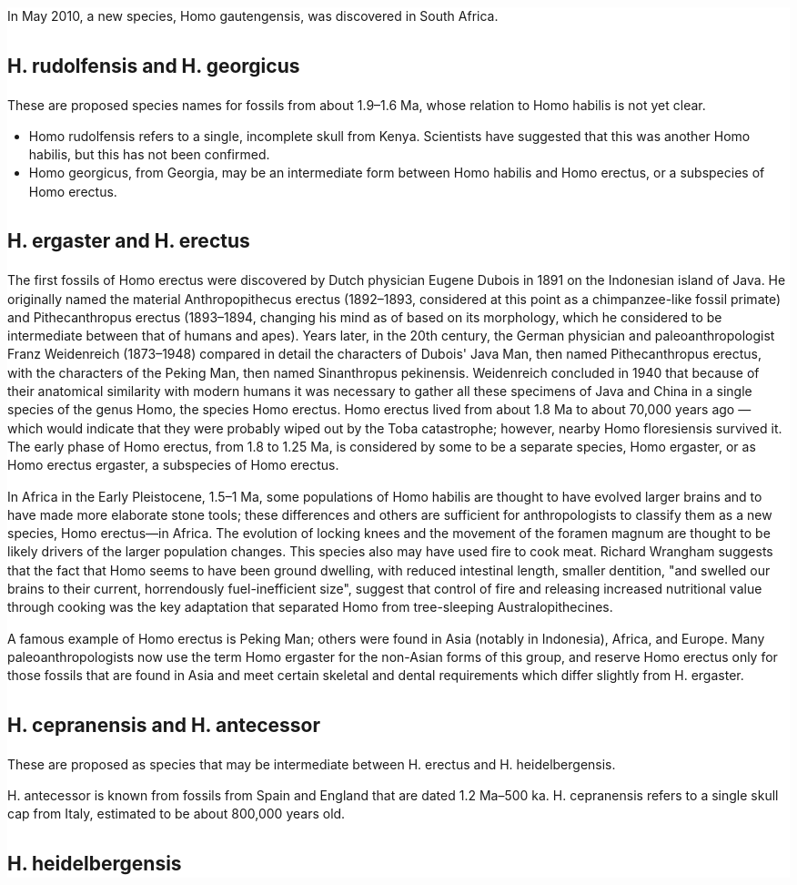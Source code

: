 In May 2010, a new species, Homo gautengensis, was discovered in South Africa.

## H. rudolfensis and H. georgicus

These are proposed species names for fossils from about 1.9–1.6 Ma, whose relation to Homo habilis is not yet clear.

* Homo rudolfensis refers to a single, incomplete skull from Kenya. Scientists have suggested that this was another Homo habilis, but this has not been confirmed.
* Homo georgicus, from Georgia, may be an intermediate form between Homo habilis and Homo erectus, or a subspecies of Homo erectus.

## H. ergaster and H. erectus

The first fossils of Homo erectus were discovered by Dutch physician Eugene Dubois in 1891 on the Indonesian island of Java. He originally named the material Anthropopithecus erectus (1892–1893, considered at this point as a chimpanzee-like fossil primate) and Pithecanthropus erectus (1893–1894, changing his mind as of based on its morphology, which he considered to be intermediate between that of humans and apes). Years later, in the 20th century, the German physician and paleoanthropologist Franz Weidenreich (1873–1948) compared in detail the characters of Dubois' Java Man, then named Pithecanthropus erectus, with the characters of the Peking Man, then named Sinanthropus pekinensis. Weidenreich concluded in 1940 that because of their anatomical similarity with modern humans it was necessary to gather all these specimens of Java and China in a single species of the genus Homo, the species Homo erectus. Homo erectus lived from about 1.8 Ma to about 70,000 years ago — which would indicate that they were probably wiped out by the Toba catastrophe; however, nearby Homo floresiensis survived it. The early phase of Homo erectus, from 1.8 to 1.25 Ma, is considered by some to be a separate species, Homo ergaster, or as Homo erectus ergaster, a subspecies of Homo erectus.

In Africa in the Early Pleistocene, 1.5–1 Ma, some populations of Homo habilis are thought to have evolved larger brains and to have made more elaborate stone tools; these differences and others are sufficient for anthropologists to classify them as a new species, Homo erectus—in Africa. The evolution of locking knees and the movement of the foramen magnum are thought to be likely drivers of the larger population changes. This species also may have used fire to cook meat. Richard Wrangham suggests that the fact that Homo seems to have been ground dwelling, with reduced intestinal length, smaller dentition, "and swelled our brains to their current, horrendously fuel-inefficient size", suggest that control of fire and releasing increased nutritional value through cooking was the key adaptation that separated Homo from tree-sleeping Australopithecines.

A famous example of Homo erectus is Peking Man; others were found in Asia (notably in Indonesia), Africa, and Europe. Many paleoanthropologists now use the term Homo ergaster for the non-Asian forms of this group, and reserve Homo erectus only for those fossils that are found in Asia and meet certain skeletal and dental requirements which differ slightly from H. ergaster.

## H. cepranensis and H. antecessor

These are proposed as species that may be intermediate between H. erectus and H. heidelbergensis.

H. antecessor is known from fossils from Spain and England that are dated 1.2 Ma–500 ka.
H. cepranensis refers to a single skull cap from Italy, estimated to be about 800,000 years old.

## H. heidelbergensis
